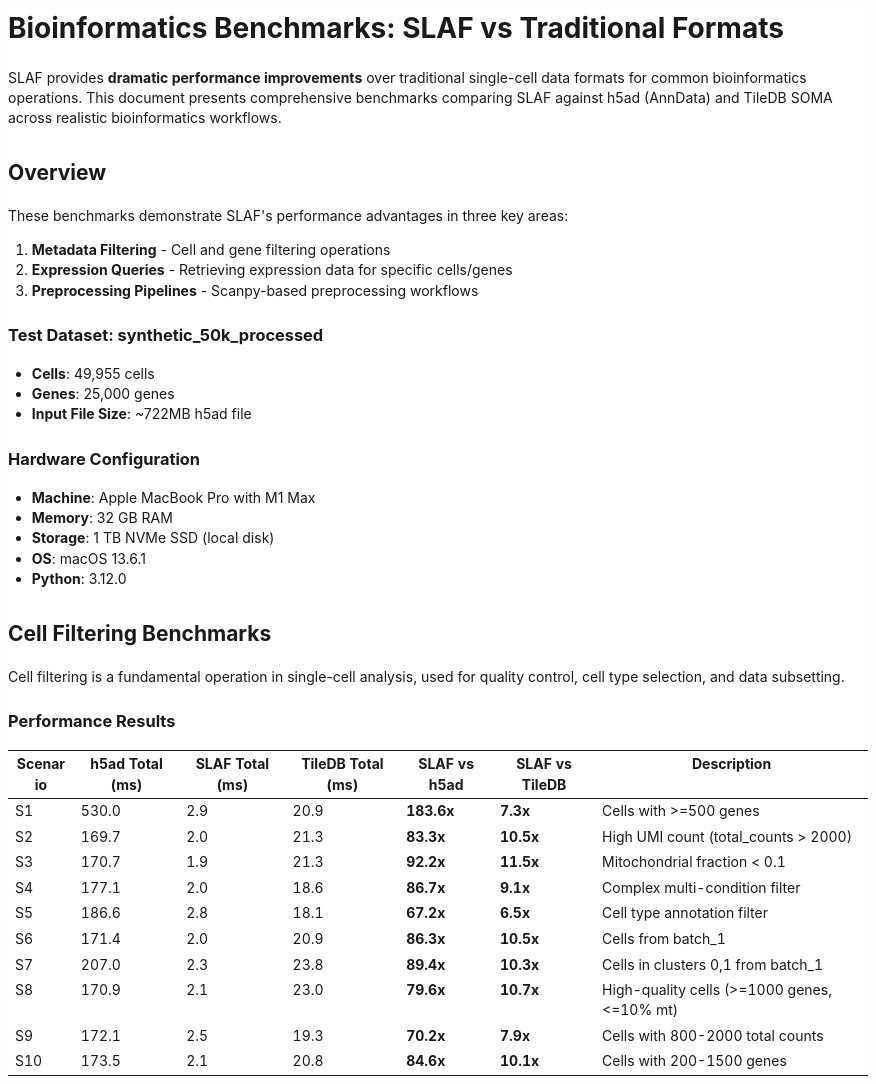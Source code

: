 # Bioinformatics Benchmarks: SLAF vs Traditional Formats

SLAF provides **dramatic performance improvements** over traditional single-cell data formats for common bioinformatics operations. This document presents comprehensive benchmarks comparing SLAF against h5ad (AnnData) and TileDB SOMA across realistic bioinformatics workflows.

## **Overview**

These benchmarks demonstrate SLAF's performance advantages in three key areas:

1. **Metadata Filtering** - Cell and gene filtering operations
2. **Expression Queries** - Retrieving expression data for specific cells/genes
3. **Preprocessing Pipelines** - Scanpy-based preprocessing workflows

### **Test Dataset: synthetic_50k_processed**

- **Cells**: 49,955 cells
- **Genes**: 25,000 genes
- **Input File Size**: ~722MB h5ad file

### **Hardware Configuration**

- **Machine**: Apple MacBook Pro with M1 Max
- **Memory**: 32 GB RAM
- **Storage**: 1 TB NVMe SSD (local disk)
- **OS**: macOS 13.6.1
- **Python**: 3.12.0

## **Cell Filtering Benchmarks**

Cell filtering is a fundamental operation in single-cell analysis, used for quality control, cell type selection, and data subsetting.

### **Performance Results**

| Scenario | h5ad Total (ms) | SLAF Total (ms) | TileDB Total (ms) | SLAF vs h5ad | SLAF vs TileDB | Description                                 |
| -------- | --------------- | --------------- | ----------------- | ------------ | -------------- | ------------------------------------------- |
| S1       | 530.0           | 2.9             | 20.9              | **183.6x**   | **7.3x**       | Cells with >=500 genes                      |
| S2       | 169.7           | 2.0             | 21.3              | **83.3x**    | **10.5x**      | High UMI count (total_counts > 2000)        |
| S3       | 170.7           | 1.9             | 21.3              | **92.2x**    | **11.5x**      | Mitochondrial fraction < 0.1                |
| S4       | 177.1           | 2.0             | 18.6              | **86.7x**    | **9.1x**       | Complex multi-condition filter              |
| S5       | 186.6           | 2.8             | 18.1              | **67.2x**    | **6.5x**       | Cell type annotation filter                 |
| S6       | 171.4           | 2.0             | 20.9              | **86.3x**    | **10.5x**      | Cells from batch_1                          |
| S7       | 207.0           | 2.3             | 23.8              | **89.4x**    | **10.3x**      | Cells in clusters 0,1 from batch_1          |
| S8       | 170.9           | 2.1             | 23.0              | **79.6x**    | **10.7x**      | High-quality cells (>=1000 genes, <=10% mt) |
| S9       | 172.1           | 2.5             | 19.3              | **70.2x**    | **7.9x**       | Cells with 800-2000 total counts            |
| S10      | 173.5           | 2.1             | 20.8              | **84.6x**    | **10.1x**      | Cells with 200-1500 genes                   |
